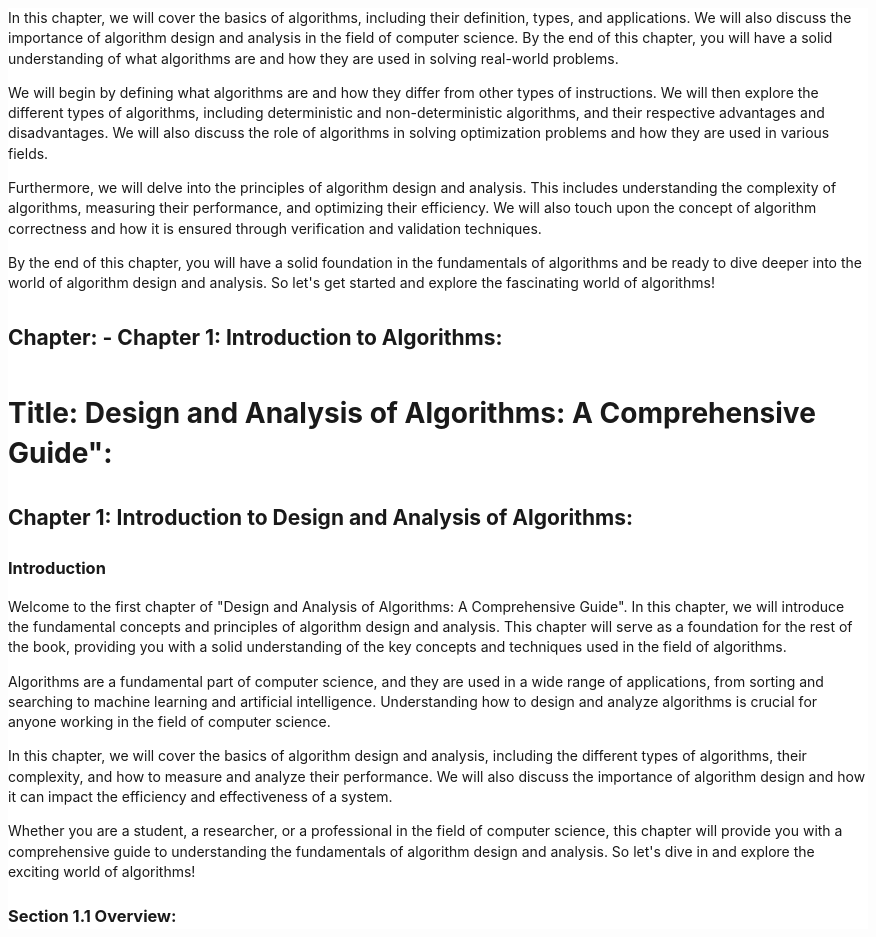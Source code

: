 In this chapter, we will cover the basics of algorithms, including their definition, types, and applications. We will also discuss the importance of algorithm design and analysis in the field of computer science. By the end of this chapter, you will have a solid understanding of what algorithms are and how they are used in solving real-world problems.

We will begin by defining what algorithms are and how they differ from other types of instructions. We will then explore the different types of algorithms, including deterministic and non-deterministic algorithms, and their respective advantages and disadvantages. We will also discuss the role of algorithms in solving optimization problems and how they are used in various fields.

Furthermore, we will delve into the principles of algorithm design and analysis. This includes understanding the complexity of algorithms, measuring their performance, and optimizing their efficiency. We will also touch upon the concept of algorithm correctness and how it is ensured through verification and validation techniques.

By the end of this chapter, you will have a solid foundation in the fundamentals of algorithms and be ready to dive deeper into the world of algorithm design and analysis. So let's get started and explore the fascinating world of algorithms!


## Chapter: - Chapter 1: Introduction to Algorithms:




# Title: Design and Analysis of Algorithms: A Comprehensive Guide":

## Chapter 1: Introduction to Design and Analysis of Algorithms:

### Introduction

Welcome to the first chapter of "Design and Analysis of Algorithms: A Comprehensive Guide". In this chapter, we will introduce the fundamental concepts and principles of algorithm design and analysis. This chapter will serve as a foundation for the rest of the book, providing you with a solid understanding of the key concepts and techniques used in the field of algorithms.

Algorithms are a fundamental part of computer science, and they are used in a wide range of applications, from sorting and searching to machine learning and artificial intelligence. Understanding how to design and analyze algorithms is crucial for anyone working in the field of computer science.

In this chapter, we will cover the basics of algorithm design and analysis, including the different types of algorithms, their complexity, and how to measure and analyze their performance. We will also discuss the importance of algorithm design and how it can impact the efficiency and effectiveness of a system.

Whether you are a student, a researcher, or a professional in the field of computer science, this chapter will provide you with a comprehensive guide to understanding the fundamentals of algorithm design and analysis. So let's dive in and explore the exciting world of algorithms!




### Section 1.1 Overview:
